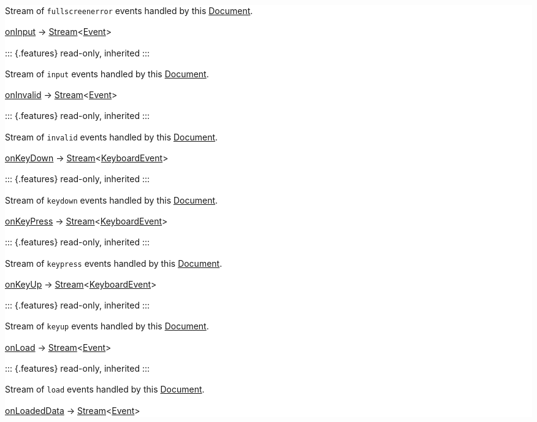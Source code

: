 Stream of `fullscreenerror` events handled by this
[Document](document-class).

[onInput](document/oninput) →
[Stream](../dart-async/stream-class)\<[Event](event-class)\>

::: {.features}
read-only, inherited
:::

Stream of `input` events handled by this [Document](document-class).

[onInvalid](document/oninvalid) →
[Stream](../dart-async/stream-class)\<[Event](event-class)\>

::: {.features}
read-only, inherited
:::

Stream of `invalid` events handled by this [Document](document-class).

[onKeyDown](document/onkeydown) →
[Stream](../dart-async/stream-class)\<[KeyboardEvent](keyboardevent-class)\>

::: {.features}
read-only, inherited
:::

Stream of `keydown` events handled by this [Document](document-class).

[onKeyPress](document/onkeypress) →
[Stream](../dart-async/stream-class)\<[KeyboardEvent](keyboardevent-class)\>

::: {.features}
read-only, inherited
:::

Stream of `keypress` events handled by this [Document](document-class).

[onKeyUp](document/onkeyup) →
[Stream](../dart-async/stream-class)\<[KeyboardEvent](keyboardevent-class)\>

::: {.features}
read-only, inherited
:::

Stream of `keyup` events handled by this [Document](document-class).

[onLoad](document/onload) →
[Stream](../dart-async/stream-class)\<[Event](event-class)\>

::: {.features}
read-only, inherited
:::

Stream of `load` events handled by this [Document](document-class).

[onLoadedData](document/onloadeddata) →
[Stream](../dart-async/stream-class)\<[Event](event-class)\>
